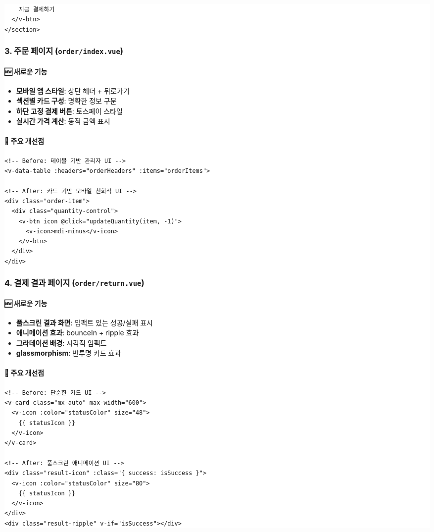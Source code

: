 ```vue
    지금 결제하기
  </v-btn>
</section>
```

### 3. 주문 페이지 (`order/index.vue`)

#### 🆕 새로운 기능
- **모바일 앱 스타일**: 상단 헤더 + 뒤로가기
- **섹션별 카드 구성**: 명확한 정보 구분
- **하단 고정 결제 버튼**: 토스페이 스타일
- **실시간 가격 계산**: 동적 금액 표시

#### 🎯 주요 개선점
```vue
<!-- Before: 테이블 기반 관리자 UI -->
<v-data-table :headers="orderHeaders" :items="orderItems">

<!-- After: 카드 기반 모바일 친화적 UI -->
<div class="order-item">
  <div class="quantity-control">
    <v-btn icon @click="updateQuantity(item, -1)">
      <v-icon>mdi-minus</v-icon>
    </v-btn>
  </div>
</div>
```

### 4. 결제 결과 페이지 (`order/return.vue`)

#### 🆕 새로운 기능
- **풀스크린 결과 화면**: 임팩트 있는 성공/실패 표시
- **애니메이션 효과**: bounceIn + ripple 효과
- **그라데이션 배경**: 시각적 임팩트
- **glassmorphism**: 반투명 카드 효과

#### 🎯 주요 개선점
```vue
<!-- Before: 단순한 카드 UI -->
<v-card class="mx-auto" max-width="600">
  <v-icon :color="statusColor" size="48">
    {{ statusIcon }}
  </v-icon>
</v-card>

<!-- After: 풀스크린 애니메이션 UI -->
<div class="result-icon" :class="{ success: isSuccess }">
  <v-icon :color="statusColor" size="80">
    {{ statusIcon }}
  </v-icon>
</div>
<div class="result-ripple" v-if="isSuccess"></div>
```
